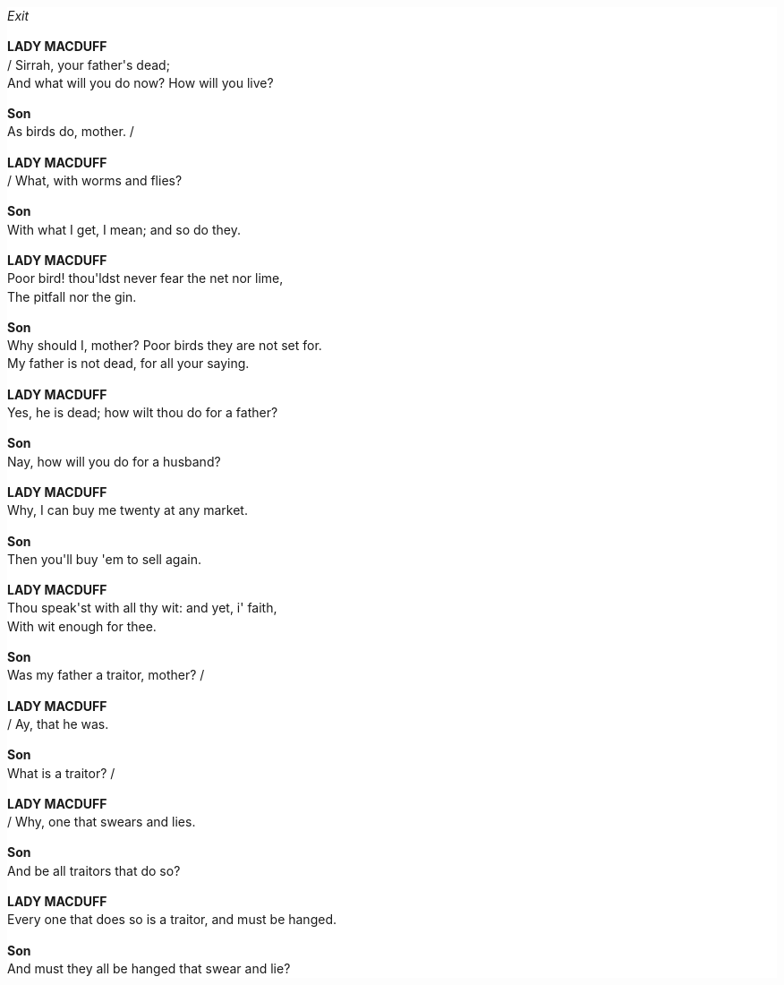 *Exit*

**LADY MACDUFF**  
/ Sirrah, your father's dead;  
And what will you do now? How will you live?

**Son**  
As birds do, mother. /

**LADY MACDUFF**  
/ What, with worms and flies?

**Son**  
With what I get, I mean; and so do they.

**LADY MACDUFF**  
Poor bird! thou'ldst never fear the net nor lime,  
The pitfall nor the gin.

**Son**  
Why should I, mother? Poor birds they are not set for.  
My father is not dead, for all your saying.

**LADY MACDUFF**  
Yes, he is dead; how wilt thou do for a father?

**Son**  
Nay, how will you do for a husband?

**LADY MACDUFF**  
Why, I can buy me twenty at any market.

**Son**  
Then you'll buy 'em to sell again.

**LADY MACDUFF**  
Thou speak'st with all thy wit: and yet, i' faith,  
With wit enough for thee.

**Son**  
Was my father a traitor, mother? /

**LADY MACDUFF**  
/ Ay, that he was.

**Son**  
What is a traitor? /

**LADY MACDUFF**  
/ Why, one that swears and lies.

**Son**  
And be all traitors that do so?

**LADY MACDUFF**  
Every one that does so is a traitor, and must be hanged.

**Son**  
And must they all be hanged that swear and lie?
